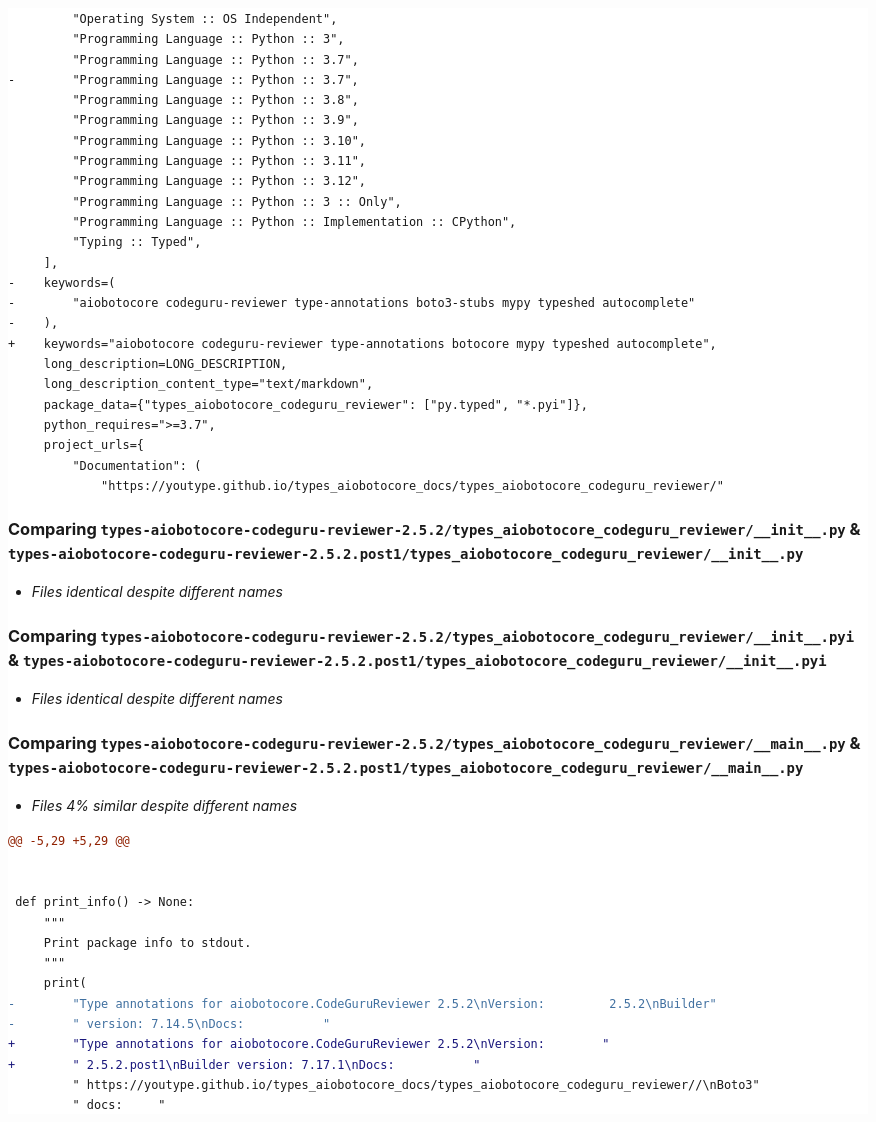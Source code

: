 ```
         "Operating System :: OS Independent",
         "Programming Language :: Python :: 3",
         "Programming Language :: Python :: 3.7",
-        "Programming Language :: Python :: 3.7",
         "Programming Language :: Python :: 3.8",
         "Programming Language :: Python :: 3.9",
         "Programming Language :: Python :: 3.10",
         "Programming Language :: Python :: 3.11",
         "Programming Language :: Python :: 3.12",
         "Programming Language :: Python :: 3 :: Only",
         "Programming Language :: Python :: Implementation :: CPython",
         "Typing :: Typed",
     ],
-    keywords=(
-        "aiobotocore codeguru-reviewer type-annotations boto3-stubs mypy typeshed autocomplete"
-    ),
+    keywords="aiobotocore codeguru-reviewer type-annotations botocore mypy typeshed autocomplete",
     long_description=LONG_DESCRIPTION,
     long_description_content_type="text/markdown",
     package_data={"types_aiobotocore_codeguru_reviewer": ["py.typed", "*.pyi"]},
     python_requires=">=3.7",
     project_urls={
         "Documentation": (
             "https://youtype.github.io/types_aiobotocore_docs/types_aiobotocore_codeguru_reviewer/"
```

### Comparing `types-aiobotocore-codeguru-reviewer-2.5.2/types_aiobotocore_codeguru_reviewer/__init__.py` & `types-aiobotocore-codeguru-reviewer-2.5.2.post1/types_aiobotocore_codeguru_reviewer/__init__.py`

 * *Files identical despite different names*

### Comparing `types-aiobotocore-codeguru-reviewer-2.5.2/types_aiobotocore_codeguru_reviewer/__init__.pyi` & `types-aiobotocore-codeguru-reviewer-2.5.2.post1/types_aiobotocore_codeguru_reviewer/__init__.pyi`

 * *Files identical despite different names*

### Comparing `types-aiobotocore-codeguru-reviewer-2.5.2/types_aiobotocore_codeguru_reviewer/__main__.py` & `types-aiobotocore-codeguru-reviewer-2.5.2.post1/types_aiobotocore_codeguru_reviewer/__main__.py`

 * *Files 4% similar despite different names*

```diff
@@ -5,29 +5,29 @@
 
 
 def print_info() -> None:
     """
     Print package info to stdout.
     """
     print(
-        "Type annotations for aiobotocore.CodeGuruReviewer 2.5.2\nVersion:         2.5.2\nBuilder"
-        " version: 7.14.5\nDocs:           "
+        "Type annotations for aiobotocore.CodeGuruReviewer 2.5.2\nVersion:        "
+        " 2.5.2.post1\nBuilder version: 7.17.1\nDocs:           "
         " https://youtype.github.io/types_aiobotocore_docs/types_aiobotocore_codeguru_reviewer//\nBoto3"
         " docs:     "
```
